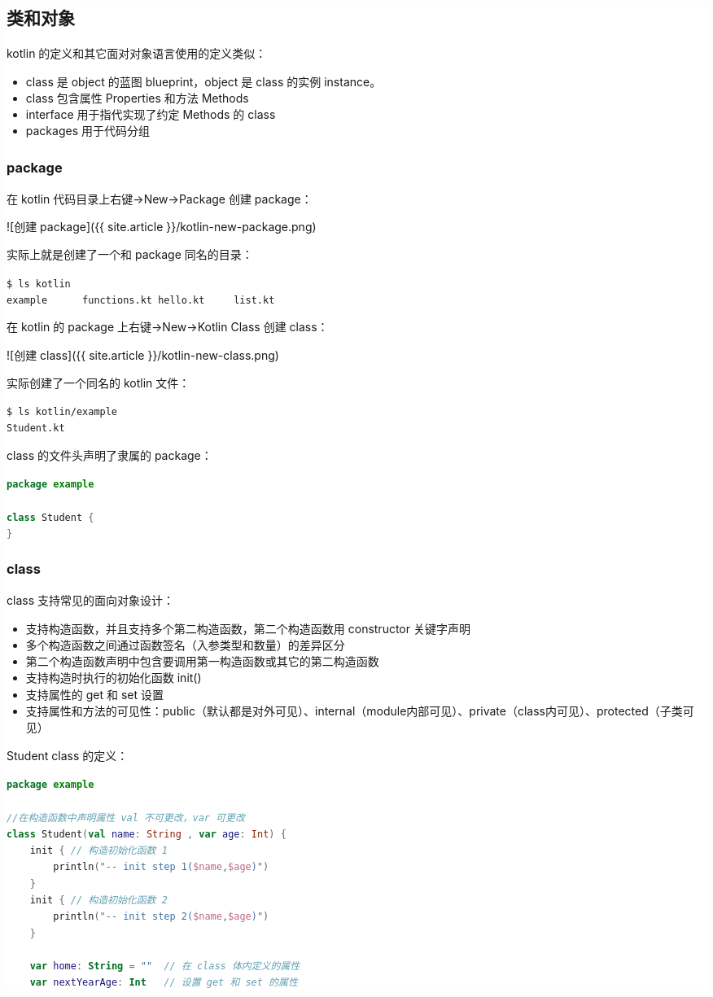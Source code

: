 ## 类和对象

kotlin 的定义和其它面对对象语言使用的定义类似：

* class 是 object 的蓝图 blueprint，object 是 class 的实例 instance。
* class 包含属性 Properties 和方法 Methods
* interface 用于指代实现了约定 Methods 的 class
* packages 用于代码分组

### package

在 kotlin 代码目录上右键->New->Package 创建 package：

![创建 package]({{ site.article }}/kotlin-new-package.png)

实际上就是创建了一个和 package 同名的目录：

```sh
$ ls kotlin 
example      functions.kt hello.kt     list.kt
```

在 kotlin 的 package 上右键->New->Kotlin Class 创建 class：

![创建 class]({{ site.article }}/kotlin-new-class.png)

实际创建了一个同名的 kotlin 文件：

```sh
$ ls kotlin/example 
Student.kt
```

class 的文件头声明了隶属的 package：

```kotlin
package example

class Student {
}
```

### class

class 支持常见的面向对象设计：

* 支持构造函数，并且支持多个第二构造函数，第二个构造函数用 constructor 关键字声明
* 多个构造函数之间通过函数签名（入参类型和数量）的差异区分
* 第二个构造函数声明中包含要调用第一构造函数或其它的第二构造函数
* 支持构造时执行的初始化函数 init()
* 支持属性的 get 和 set 设置
* 支持属性和方法的可见性：public（默认都是对外可见）、internal（module内部可见）、private（class内可见）、protected（子类可见）

Student class 的定义：

```kotlin
package example

//在构造函数中声明属性 val 不可更改，var 可更改
class Student(val name: String , var age: Int) { 
    init { // 构造初始化函数 1
        println("-- init step 1($name,$age)")
    }
    init { // 构造初始化函数 2
        println("-- init step 2($name,$age)")
    }

    var home: String = ""  // 在 class 体内定义的属性
    var nextYearAge: Int   // 设置 get 和 set 的属性
```